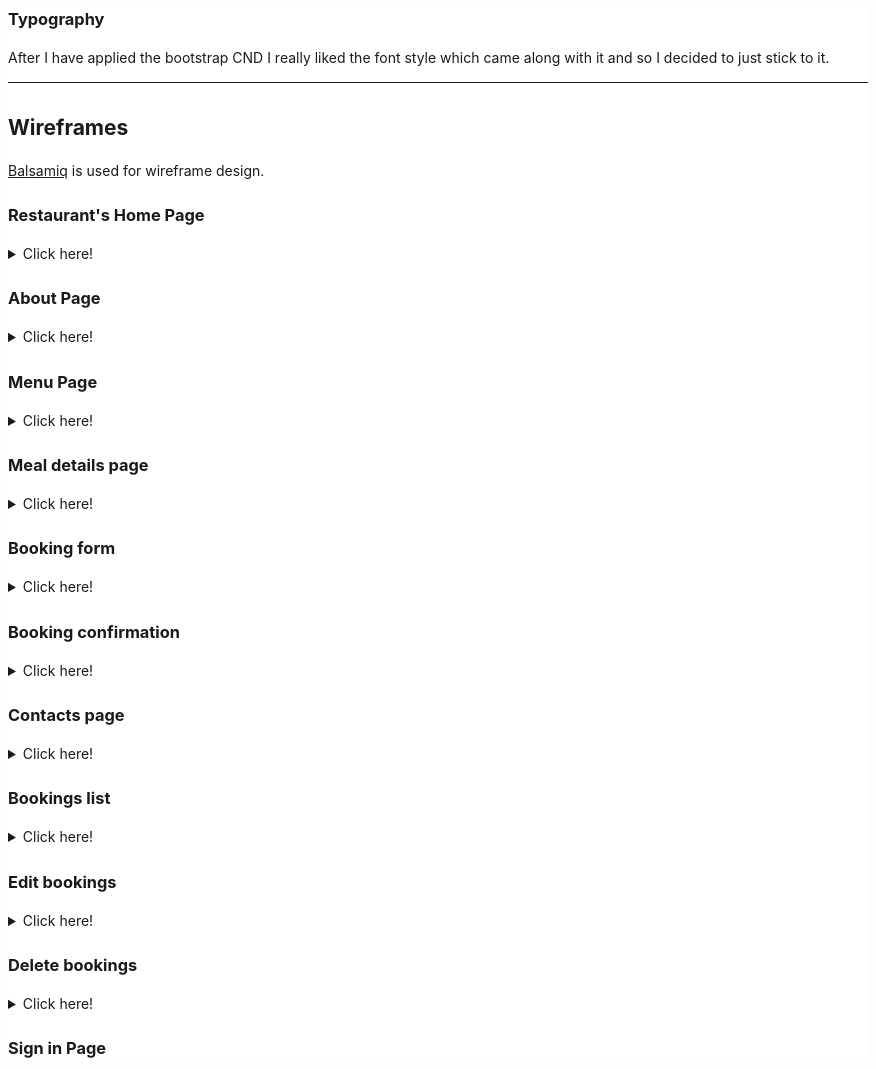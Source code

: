 ### Typography

After I have applied the bootstrap CND I really liked the font style which came along with it and so I decided to just stick to it.

<hr>

## Wireframes

[Balsamiq](https://balsamiq.com/wireframes) is used for wireframe design.

### Restaurant's Home Page

<details><summary>Click here!</summary></details>

### About Page

<details><summary>Click here!</summary></details>

### Menu Page

<details><summary>Click here!</summary></details>

### Meal details page

<details><summary>Click here!</summary></details>

### Booking form

<details><summary>Click here!</summary></details>

### Booking confirmation

<details><summary>Click here!</summary></details>

### Contacts page

<details><summary>Click here!</summary></details>

### Bookings list

<details><summary>Click here!</summary></details>

### Edit bookings

<details><summary>Click here!</summary></details>

### Delete bookings

<details><summary>Click here!</summary></details>

### Sign in Page
